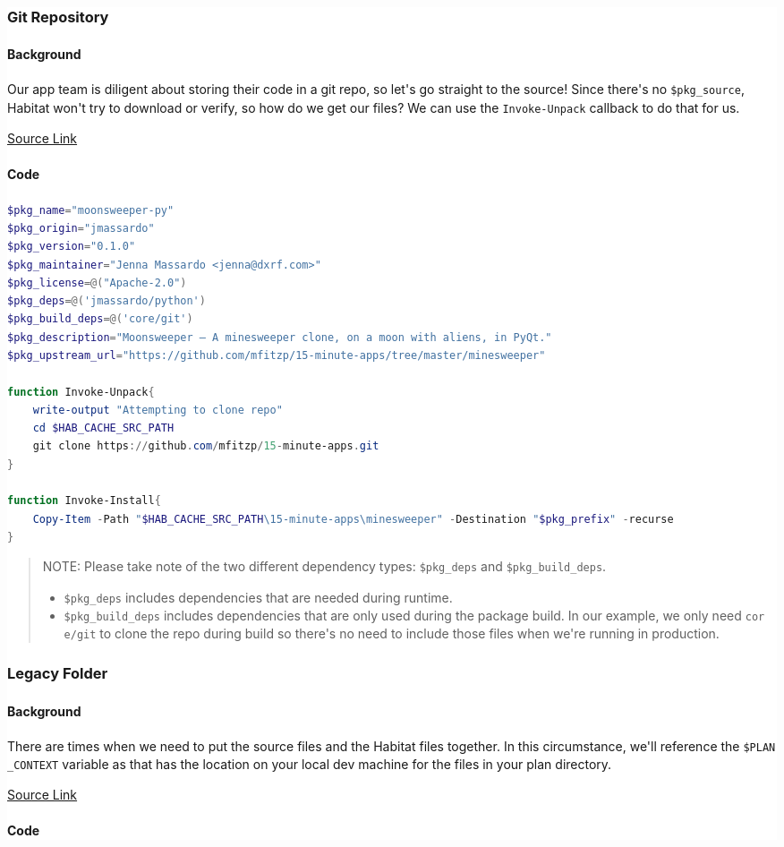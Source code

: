 ### Git Repository

#### Background

Our app team is diligent about storing their code in a git repo, so let's go straight to the source! Since there's no `$pkg_source`, Habitat won't try to download or verify, so how do we get our files? We can use the `Invoke-Unpack` callback to do that for us.

[Source Link](https://github.com/jmassardo/moonsweeper-py)

#### Code

```PowerShell
$pkg_name="moonsweeper-py"
$pkg_origin="jmassardo"
$pkg_version="0.1.0"
$pkg_maintainer="Jenna Massardo <jenna@dxrf.com>"
$pkg_license=@("Apache-2.0")
$pkg_deps=@('jmassardo/python')
$pkg_build_deps=@('core/git')
$pkg_description="Moonsweeper — A minesweeper clone, on a moon with aliens, in PyQt."
$pkg_upstream_url="https://github.com/mfitzp/15-minute-apps/tree/master/minesweeper"

function Invoke-Unpack{
    write-output "Attempting to clone repo"
    cd $HAB_CACHE_SRC_PATH
    git clone https://github.com/mfitzp/15-minute-apps.git
}

function Invoke-Install{
    Copy-Item -Path "$HAB_CACHE_SRC_PATH\15-minute-apps\minesweeper" -Destination "$pkg_prefix" -recurse
}
```

> NOTE: Please take note of the two different dependency types: `$pkg_deps` and `$pkg_build_deps`.
>
> - `$pkg_deps` includes dependencies that are needed during runtime.
> - `$pkg_build_deps` includes dependencies that are only used during the package build. In our example, we only need `core/git` to clone the repo during build so there's no need to include those files when we're running in production.

### Legacy Folder

#### Background

There are times when we need to put the source files and the Habitat files together. In this circumstance, we'll reference the `$PLAN_CONTEXT` variable as that has the location on your local dev machine for the files in your plan directory.

[Source Link](https://github.com/habitat-sh/contosouniversity)

#### Code
